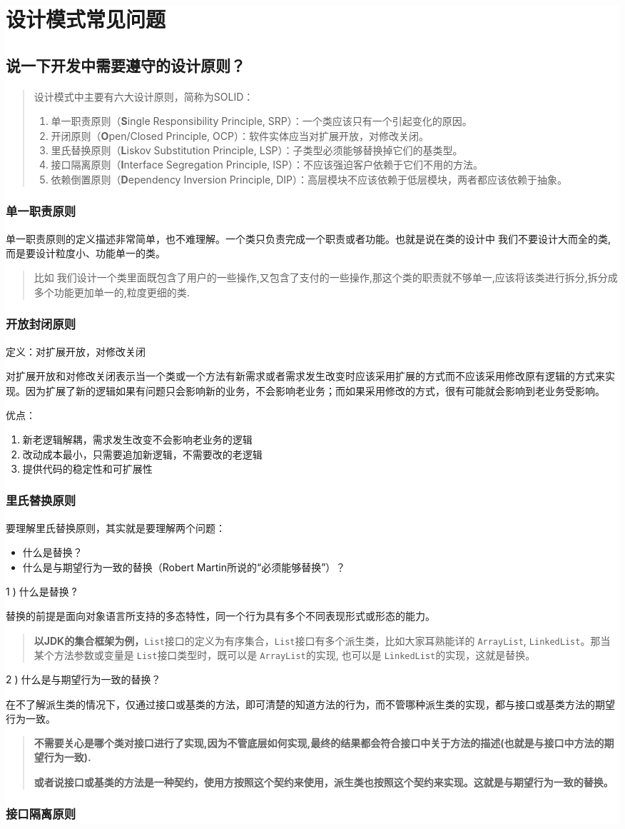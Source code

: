 # 设计模式常见问题

## 说一下开发中需要遵守的设计原则？

>  设计模式中主要有六大设计原则，简称为SOLID：
>
> 1. 单一职责原则（**S**ingle Responsibility Principle, SRP）：一个类应该只有一个引起变化的原因。
> 2. 开闭原则（**O**pen/Closed Principle, OCP）：软件实体应当对扩展开放，对修改关闭。
> 3. 里氏替换原则（**L**iskov Substitution Principle, LSP）：子类型必须能够替换掉它们的基类型。
> 4. 接口隔离原则（**I**nterface Segregation Principle, ISP）：不应该强迫客户依赖于它们不用的方法。
> 5. 依赖倒置原则（**D**ependency Inversion Principle, DIP）：高层模块不应该依赖于低层模块，两者都应该依赖于抽象。

### 单一职责原则

单一职责原则的定义描述非常简单，也不难理解。一个类只负责完成一个职责或者功能。也就是说在类的设计中 我们不要设计大而全的类,而是要设计粒度小、功能单一的类。

> 比如 我们设计一个类里面既包含了用户的一些操作,又包含了支付的一些操作,那这个类的职责就不够单一,应该将该类进行拆分,拆分成多个功能更加单一的,粒度更细的类.

### 开放封闭原则

定义：对扩展开放，对修改关闭

对扩展开放和对修改关闭表示当一个类或一个方法有新需求或者需求发生改变时应该采用扩展的方式而不应该采用修改原有逻辑的方式来实现。因为扩展了新的逻辑如果有问题只会影响新的业务，不会影响老业务；而如果采用修改的方式，很有可能就会影响到老业务受影响。

优点：

1. 新老逻辑解耦，需求发生改变不会影响老业务的逻辑
2. 改动成本最小，只需要追加新逻辑，不需要改的老逻辑
3. 提供代码的稳定性和可扩展性

### 里氏替换原则

要理解里氏替换原则，其实就是要理解两个问题：

* 什么是替换？
* 什么是与期望行为一致的替换（Robert Martin所说的“必须能够替换”）？

1 ) 什么是替换 ?

替换的前提是面向对象语言所支持的多态特性，同一个行为具有多个不同表现形式或形态的能力。

> **以JDK的集合框架为例，**`List`接口的定义为有序集合，`List`接口有多个派生类，比如大家耳熟能详的 `ArrayList`, `LinkedList`。那当某个方法参数或变量是 `List`接口类型时，既可以是 `ArrayList`的实现, 也可以是 `LinkedList`的实现，这就是替换。

2 ) 什么是与期望行为一致的替换？

在不了解派生类的情况下，仅通过接口或基类的方法，即可清楚的知道方法的行为，而不管哪种派生类的实现，都与接口或基类方法的期望行为一致。

> **不需要关心是哪个类对接口进行了实现,因为不管底层如何实现,最终的结果都会符合接口中关于方法的描述(也就是与接口中方法的期望行为一致).**
>
> **或者说接口或基类的方法是一种契约，使用方按照这个契约来使用，派生类也按照这个契约来实现。这就是与期望行为一致的替换。**

### 接口隔离原则
